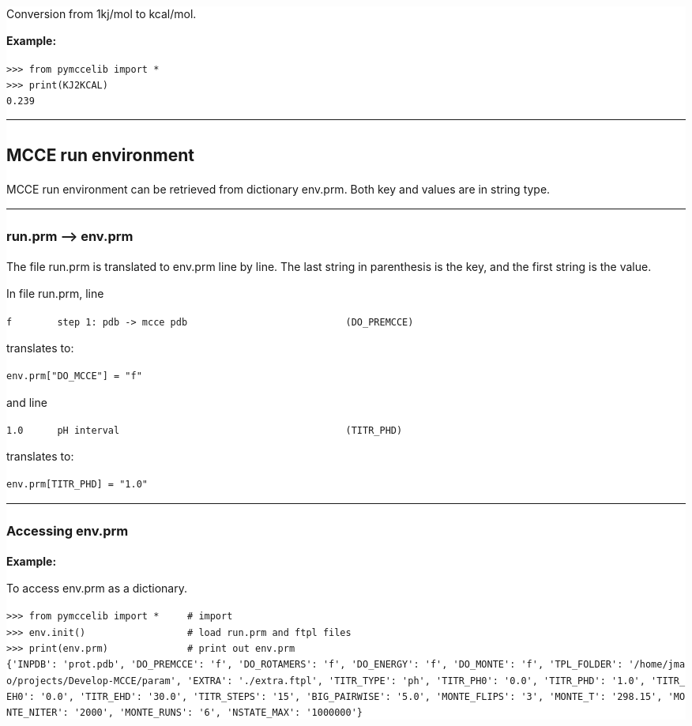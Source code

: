 Conversion from 1kj/mol to kcal/mol.

**Example:**
```
>>> from pymccelib import *
>>> print(KJ2KCAL)
0.239
```

---

## MCCE run environment
MCCE run environment can be retrieved from dictionary env.prm. Both key and values are in string type. 

---
### run.prm --> env.prm
The file run.prm is translated to env.prm line by line. The last string in parenthesis is the key, 
and the first string is the value.

In file run.prm, line
```
f        step 1: pdb -> mcce pdb                            (DO_PREMCCE)
```

translates to:
```
env.prm["DO_MCCE"] = "f"
```

and line
```
1.0      pH interval                                        (TITR_PHD)
```
translates to:
```
env.prm[TITR_PHD] = "1.0"
```
---

### Accessing env.prm

**Example:**

To access env.prm as a dictionary.

```
>>> from pymccelib import *     # import 
>>> env.init()                  # load run.prm and ftpl files
>>> print(env.prm)              # print out env.prm
{'INPDB': 'prot.pdb', 'DO_PREMCCE': 'f', 'DO_ROTAMERS': 'f', 'DO_ENERGY': 'f', 'DO_MONTE': 'f', 'TPL_FOLDER': '/home/jmao/projects/Develop-MCCE/param', 'EXTRA': './extra.ftpl', 'TITR_TYPE': 'ph', 'TITR_PH0': '0.0', 'TITR_PHD': '1.0', 'TITR_EH0': '0.0', 'TITR_EHD': '30.0', 'TITR_STEPS': '15', 'BIG_PAIRWISE': '5.0', 'MONTE_FLIPS': '3', 'MONTE_T': '298.15', 'MONTE_NITER': '2000', 'MONTE_RUNS': '6', 'NSTATE_MAX': '1000000'}
```
